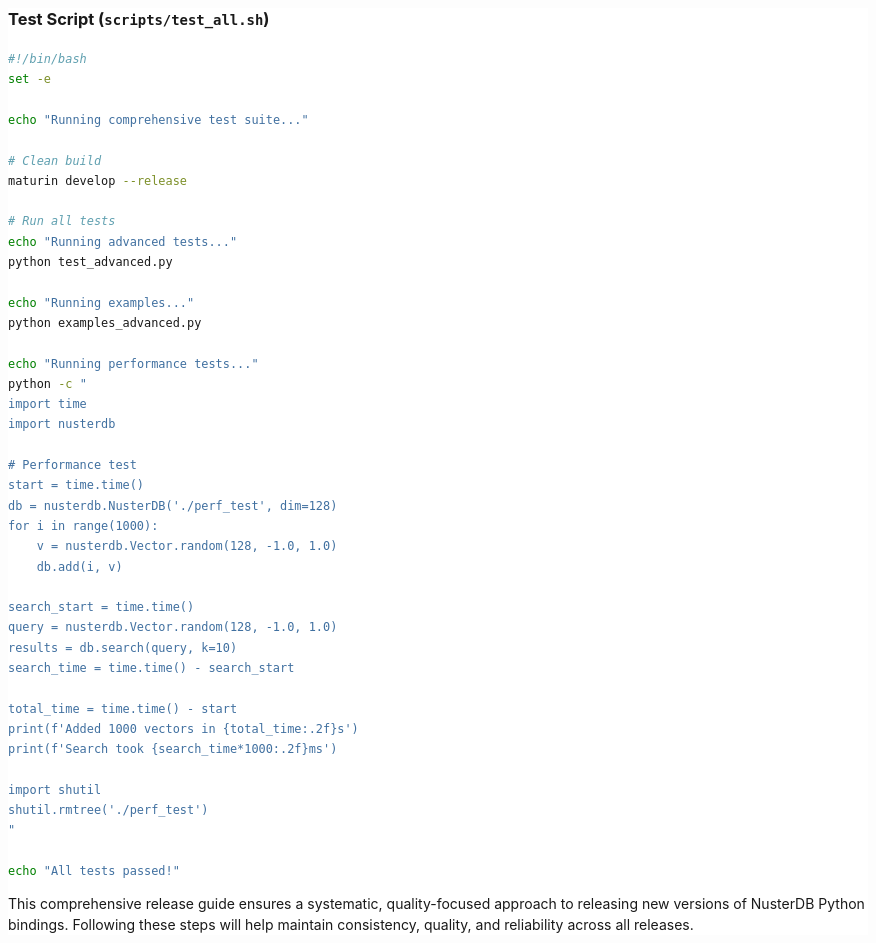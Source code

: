 ### Test Script (`scripts/test_all.sh`)
```bash
#!/bin/bash
set -e

echo "Running comprehensive test suite..."

# Clean build
maturin develop --release

# Run all tests
echo "Running advanced tests..."
python test_advanced.py

echo "Running examples..."
python examples_advanced.py

echo "Running performance tests..."
python -c "
import time
import nusterdb

# Performance test
start = time.time()
db = nusterdb.NusterDB('./perf_test', dim=128)
for i in range(1000):
    v = nusterdb.Vector.random(128, -1.0, 1.0)
    db.add(i, v)

search_start = time.time()
query = nusterdb.Vector.random(128, -1.0, 1.0)
results = db.search(query, k=10)
search_time = time.time() - search_start

total_time = time.time() - start
print(f'Added 1000 vectors in {total_time:.2f}s')
print(f'Search took {search_time*1000:.2f}ms')

import shutil
shutil.rmtree('./perf_test')
"

echo "All tests passed!"
```

This comprehensive release guide ensures a systematic, quality-focused approach to releasing new versions of NusterDB Python bindings. Following these steps will help maintain consistency, quality, and reliability across all releases.
